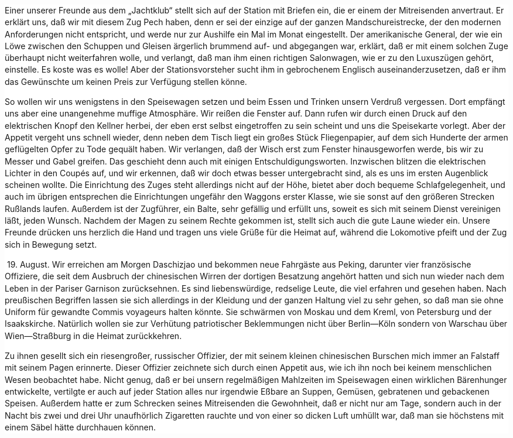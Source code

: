 Einer unserer Freunde aus dem „Jachtklub“ stellt sich auf der Station mit
Briefen ein, die er einem der Mitreisenden anvertraut. Er erklärt uns, daß wir
mit diesem Zug Pech haben, denn er sei der einzige auf der ganzen
Mandschureistrecke, der den modernen Anforderungen nicht entspricht, und werde
nur zur Aushilfe ein Mal im Monat eingestellt. Der amerikanische General, der
wie ein Löwe zwischen den Schuppen und Gleisen ärgerlich brummend auf- und
abgegangen war, erklärt, daß er mit einem solchen Zuge überhaupt nicht
weiterfahren wolle, und verlangt, daß man ihm einen richtigen Salonwagen, wie er
zu den Luxuszügen gehört, einstelle. Es koste was es wolle! Aber der
Stationsvorsteher sucht ihm in gebrochenem Englisch auseinanderzusetzen, daß er
ihm das Gewünschte um keinen Preis zur Verfügung stellen könne.

So wollen wir uns wenigstens in den Speisewagen setzen und beim Essen und
Trinken unsern Verdruß vergessen. Dort empfängt uns aber eine unangenehme
muffige Atmosphäre. Wir reißen die Fenster auf. Dann rufen wir durch einen Druck
auf den elektrischen Knopf den Kellner herbei, der eben erst selbst eingetroffen
zu sein scheint und uns die Speisekarte vorlegt. Aber der Appetit vergeht uns
schnell wieder, denn neben dem Tisch liegt ein großes Stück Fliegenpapier, auf
dem sich Hunderte der armen geflügelten Opfer zu Tode gequält haben. Wir
verlangen, daß der Wisch erst zum Fenster hinausgeworfen werde, bis wir zu
Messer und Gabel greifen. Das geschieht denn auch mit einigen
Entschuldigungsworten. Inzwischen blitzen die elektrischen Lichter in den Coupés
auf, und wir erkennen, daß wir doch etwas besser untergebracht sind, als es uns
im ersten Augenblick scheinen wollte. Die Einrichtung des Zuges steht allerdings
nicht auf der Höhe, bietet aber doch bequeme Schlafgelegenheit, und auch im
übrigen entsprechen die Einrichtungen ungefähr den Waggons erster Klasse, wie
sie sonst auf den größeren Strecken Rußlands laufen. Außerdem ist der Zugführer,
ein Balte, sehr gefällig und erfüllt uns, soweit es sich mit seinem Dienst
vereinigen läßt, jeden Wunsch. Nachdem der Magen zu seinem Rechte gekommen ist,
stellt sich auch die gute Laune wieder ein. Unsere Freunde drücken uns herzlich
die Hand und tragen uns viele Grüße für die Heimat auf, während die Lokomotive
pfeift und der Zug sich in Bewegung setzt.

&nbsp;19. August. Wir erreichen am Morgen Daschizjao und bekommen neue Fahrgäste
aus Peking, darunter vier französische Offiziere, die seit dem Ausbruch der
chinesischen Wirren der dortigen Besatzung angehört hatten und sich nun wieder
nach dem Leben in der Pariser Garnison zurücksehnen. Es sind liebenswürdige,
redselige Leute, die viel erfahren und gesehen haben. Nach preußischen Begriffen
lassen sie sich allerdings in der Kleidung und der ganzen Haltung viel zu sehr
gehen, so daß man sie ohne Uniform für gewandte Commis voyageurs halten könnte.
Sie schwärmen von Moskau und dem Kreml, von Petersburg und der Isaakskirche.
Natürlich wollen sie zur Verhütung patriotischer Beklemmungen nicht über Berlin—Köln
sondern von Warschau über Wien—Straßburg in die Heimat zurückkehren.

Zu ihnen gesellt sich ein riesengroßer, russischer Offizier, der mit seinem
kleinen chinesischen Burschen mich immer an Falstaff mit seinem Pagen erinnerte.
Dieser Offizier zeichnete sich durch einen Appetit aus, wie ich ihn noch bei
keinem menschlichen Wesen beobachtet habe. Nicht genug, daß er bei unsern
regelmäßigen Mahlzeiten im Speisewagen einen wirklichen Bärenhunger entwickelte,
vertilgte er auch auf jeder Station alles nur irgendwie Eßbare an Suppen,
Gemüsen, gebratenen und gebackenen Speisen. Außerdem hatte er zum Schrecken
seines Mitreisenden die Gewohnheit, daß er nicht nur am Tage, sondern auch in
der Nacht bis zwei und drei Uhr unaufhörlich Zigaretten rauchte und von einer so
dicken Luft umhüllt war, daß man sie höchstens mit einem Säbel hätte durchhauen
können.
